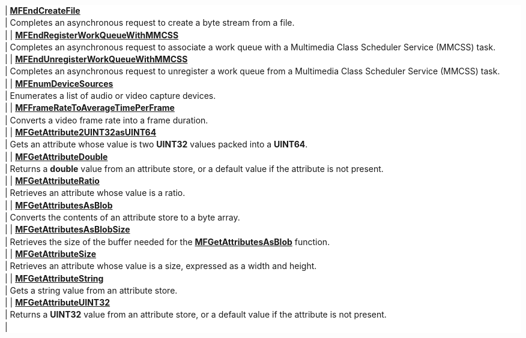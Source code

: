| [**MFEndCreateFile**](/windows/desktop/api/mfapi/nf-mfapi-mfendcreatefile)<br/>                                                           | Completes an asynchronous request to create a byte stream from a file.<br/>                                                                                                                                                                                                                       |
| [**MFEndRegisterWorkQueueWithMMCSS**](/windows/desktop/api/mfapi/nf-mfapi-mfendregisterworkqueuewithmmcss)<br/>                           | Completes an asynchronous request to associate a work queue with a Multimedia Class Scheduler Service (MMCSS) task.<br/>                                                                                                                                                                          |
| [**MFEndUnregisterWorkQueueWithMMCSS**](/windows/desktop/api/mfapi/nf-mfapi-mfendunregisterworkqueuewithmmcss)<br/>                       | Completes an asynchronous request to unregister a work queue from a Multimedia Class Scheduler Service (MMCSS) task.<br/>                                                                                                                                                                         |
| [**MFEnumDeviceSources**](/windows/desktop/api/mfidl/nf-mfidl-mfenumdevicesources)<br/>                                                   | Enumerates a list of audio or video capture devices.<br/>                                                                                                                                                                                                                                         |
| [**MFFrameRateToAverageTimePerFrame**](/windows/desktop/api/mfapi/nf-mfapi-mfframeratetoaveragetimeperframe)<br/>                         | Converts a video frame rate into a frame duration.<br/>                                                                                                                                                                                                                                           |
| [**MFGetAttribute2UINT32asUINT64**](/windows/win32/api/mfapi/nf-mfapi-mfgetattribute2uint32asuint64)<br/>                               | Gets an attribute whose value is two **UINT32** values packed into a **UINT64**.<br/>                                                                                                                                                                                                             |
| [**MFGetAttributeDouble**](/windows/desktop/api/mfapi/nf-mfapi-mfgetattributedouble)<br/>                                                 | Returns a **double** value from an attribute store, or a default value if the attribute is not present.<br/>                                                                                                                                                                                      |
| [**MFGetAttributeRatio**](/windows/desktop/api/mfapi/nf-mfapi-mfgetattributeratio)<br/>                                                   | Retrieves an attribute whose value is a ratio.<br/>                                                                                                                                                                                                                                               |
| [**MFGetAttributesAsBlob**](/windows/desktop/api/mfapi/nf-mfapi-mfgetattributesasblob)<br/>                                               | Converts the contents of an attribute store to a byte array.<br/>                                                                                                                                                                                                                                 |
| [**MFGetAttributesAsBlobSize**](/windows/desktop/api/mfapi/nf-mfapi-mfgetattributesasblobsize)<br/>                                       | Retrieves the size of the buffer needed for the [**MFGetAttributesAsBlob**](/windows/desktop/api/mfapi/nf-mfapi-mfgetattributesasblob) function.<br/>                                                                                                                                                                             |
| [**MFGetAttributeSize**](/windows/desktop/api/mfapi/nf-mfapi-mfgetattributesize)<br/>                                                     | Retrieves an attribute whose value is a size, expressed as a width and height.<br/>                                                                                                                                                                                                               |
| [**MFGetAttributeString**](/windows/desktop/api/mfapi/nf-mfapi-mfgetattributestring)<br/>                                                 | Gets a string value from an attribute store.<br/>                                                                                                                                                                                                                                                 |
| [**MFGetAttributeUINT32**](/windows/desktop/api/mfapi/nf-mfapi-mfgetattributeuint32)<br/>                                                 | Returns a **UINT32** value from an attribute store, or a default value if the attribute is not present.<br/>                                                                                                                                                                                      |